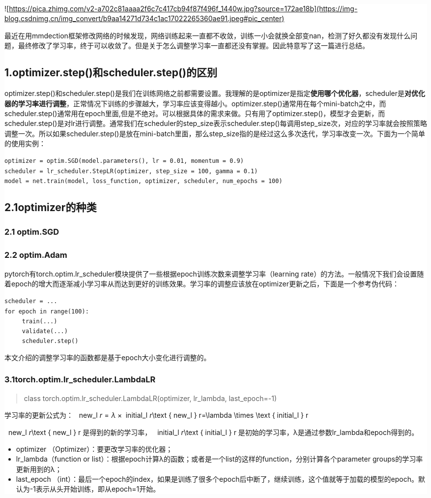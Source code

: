 ![https://pica.zhimg.com/v2-a702c81aaaa2f6c7c417cb94f87f496f_1440w.jpg?source=172ae18b](https://img-blog.csdnimg.cn/img_convert/b9aa14271d734c1ac17022265360ae91.jpeg#pic_center)

最近在用mmdection框架修改网络的时候发现，网络训练起来一直都不收敛，训练一小会就换全部变nan，检测了好久都没有发现什么问题，最终修改了学习率，终于可以收敛了。但是关于怎么调整学习率一直都还没有掌握。因此特意写了这一篇进行总结。

## **1.optimizer.step()和scheduler.step()的区别**

optimizer.step()和scheduler.step()是我们在训练网络之前都需要设置。我理解的是optimizer是指定**使用哪个优化器**，scheduler是**对优化器的学习率进行调整**，正常情况下训练的步骤越大，学习率应该变得越小。optimizer.step()通常用在每个mini-batch之中，而scheduler.step()通常用在epoch里面,但是不绝对。可以根据具体的需求来做。只有用了optimizer.step()，模型才会更新，而scheduler.step()是对lr进行调整。通常我们在scheduler的step\_size表示scheduler.step()每调用step\_size次，对应的学习率就会按照策略调整一次。所以如果scheduler.step()是放在mini-batch里面，那么step\_size指的是经过这么多次迭代，学习率改变一次。下面为一个简单的使用实例：

```
optimizer = optim.SGD(model.parameters(), lr = 0.01, momentum = 0.9)
scheduler = lr_scheduler.StepLR(optimizer, step_size = 100, gamma = 0.1)
model = net.train(model, loss_function, optimizer, scheduler, num_epochs = 100)
```

## 2.1optimizer的种类

### 2.1 optim.SGD

### 2.2 optim.Adam

pytorch有torch.optim.lr\_scheduler模块提供了一些根据epoch训练次数来调整学习率（learning rate）的方法。一般情况下我们会设置随着epoch的增大而逐渐减小学习率从而达到更好的训练效果。学习率的调整应该放在optimizer更新之后，下面是一个参考伪代码：

```
scheduler = ...
for epoch in range(100):
     train(...)
     validate(...)
     scheduler.step()
```

本文介绍的调整学习率的函数都是基于epoch大小变化进行调整的。

### 3.1torch.optim.lr\_scheduler.LambdaLR

> class torch.optim.lr\_scheduler.LambdaLR(optimizer, lr\_lambda, last\_epoch=-1)

学习率的更新公式为：  $\text { new_l } r=\lambda \times \text { initial_l } r$\\text { new\_l } r=\\lambda \\times \\text { initial\_l } r

 $\text { new_l } r$\\text { new\_l } r 是得到的新的学习率，  $\text { initial_l } r$\\text { initial\_l } r 是初始的学习率，λ是通过参数lr\_lambda和epoch得到的。

-   optimizer （Optimizer）：要更改学习率的优化器；
-   lr\_lambda（function or list）：根据epoch计算λ的函数；或者是一个list的这样的function，分别计算各个parameter groups的学习率更新用到的λ；
-   last\_epoch （int）：最后一个epoch的index，如果是训练了很多个epoch后中断了，继续训练，这个值就等于加载的模型的epoch。默认为-1表示从头开始训练，即从epoch=1开始。
